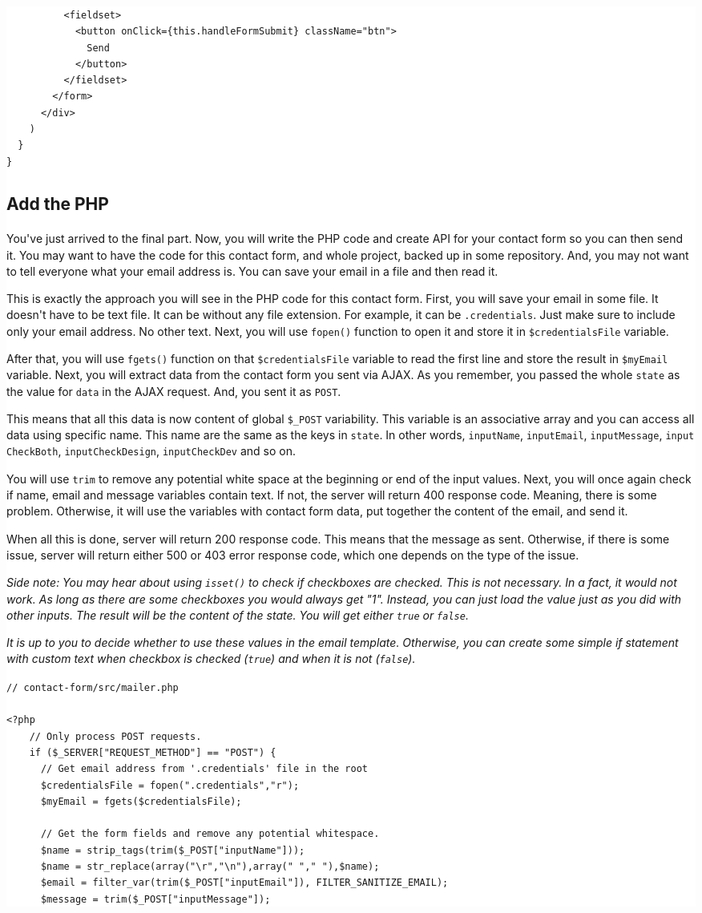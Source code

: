 ```
          <fieldset>
            <button onClick={this.handleFormSubmit} className="btn">
              Send
            </button>
          </fieldset>
        </form>
      </div>
    )
  }
}
```

## Add the PHP

You've just arrived to the final part. Now, you will write the PHP code and create API for your contact form so you can then send it. You may want to have the code for this contact form, and whole project, backed up in some repository. And, you may not want to tell everyone what your email address is. You can save your email in a file and then read it.

This is exactly the approach you will see in the PHP code for this contact form. First, you will save your email in some file. It doesn't have to be text file. It can be without any file extension. For example, it can be `.credentials`. Just make sure to include only your email address. No other text. Next, you will use `fopen()` function to open it and store it in `$credentialsFile` variable.

After that, you will use `fgets()` function on that `$credentialsFile` variable to read the first line and store the result in `$myEmail` variable. Next, you will extract data from the contact form you sent via AJAX. As you remember, you passed the whole `state` as the value for `data` in the AJAX request. And, you sent it as `POST`.

This means that all this data is now content of global `$_POST` variability. This variable is an associative array and you can access all data using specific name. This name are the same as the keys in `state`. In other words, `inputName`, `inputEmail`, `inputMessage`, `inputCheckBoth`, `inputCheckDesign`, `inputCheckDev` and so on.

You will use `trim` to remove any potential white space at the beginning or end of the input values. Next, you will once again check if name, email and message variables contain text. If not, the server will return 400 response code. Meaning, there is some problem. Otherwise, it will use the variables with contact form data, put together the content of the email, and send it.

When all this is done, server will return 200 response code. This means that the message as sent. Otherwise, if there is some issue, server will return either 500 or 403 error response code, which one depends on the type of the issue.

_Side note: You may hear about using `isset()` to check if checkboxes are checked. This is not necessary. In a fact, it would not work. As long as there are some checkboxes you would always get "1". Instead, you can just load the value just as you did with other inputs. The result will be the content of the state. You will get either `true` or `false`._

_It is up to you to decide whether to use these values in the email template. Otherwise, you can create some simple if statement with custom text when checkbox is checked (`true`) and when it is not (`false`)._

```
// contact-form/src/mailer.php

<?php
    // Only process POST requests.
    if ($_SERVER["REQUEST_METHOD"] == "POST") {
      // Get email address from '.credentials' file in the root
      $credentialsFile = fopen(".credentials","r");
      $myEmail = fgets($credentialsFile);

      // Get the form fields and remove any potential whitespace.
      $name = strip_tags(trim($_POST["inputName"]));
      $name = str_replace(array("\r","\n"),array(" "," "),$name);
      $email = filter_var(trim($_POST["inputEmail"]), FILTER_SANITIZE_EMAIL);
      $message = trim($_POST["inputMessage"]);
```

[Google reCaptcha website]: http://www.google.com/recaptcha/admin